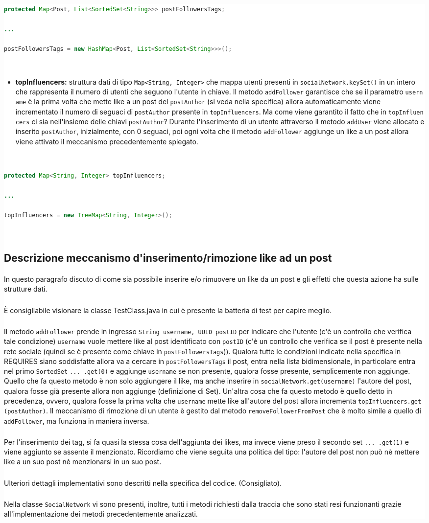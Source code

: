```java
protected Map<Post, List<SortedSet<String>>> postFollowersTags;

...

postFollowersTags = new HashMap<Post, List<SortedSet<String>>>();
```

<br/>

-   **topInfluencers:** struttura dati di tipo `Map<String, Integer>` che mappa utenti presenti in `socialNetwork.keySet()` in un intero che rappresenta il numero di utenti che seguono l'utente in chiave. Il metodo `addFollower` garantisce che se il parametro `username` è la prima volta che mette like a un post del `postAuthor` (si veda nella specifica) allora automaticamente viene incrementato il numero di seguaci di `postAuthor` presente in `topInfluencers`. Ma come viene garantito il fatto che in `topInfluencers` ci sia nell'insieme delle chiavi `postAuthor`? Durante l'inserimento di un utente attraverso il metodo `addUser` viene allocato e inserito `postAuthor`, inizialmente, con 0 seguaci, poi ogni volta che il metodo `addFollower` aggiunge un like a un post allora viene attivato il meccanismo precedentemente spiegato. 
  
<br/>

```java
protected Map<String, Integer> topInfluencers; 

...

topInfluencers = new TreeMap<String, Integer>();
```

<br/>

## **Descrizione meccanismo d'inserimento/rimozione like ad un post**
In questo paragrafo discuto di come sia possibile inserire e/o rimuovere un like da un post e gli effetti che questa azione ha sulle strutture dati.
###
È consigliabile visionare la classe TestClass.java in cui è presente la batteria di test per capire meglio.
###
Il metodo `addFollower` prende in ingresso `String username, UUID postID` per indicare che l'utente (c'è un controllo che verifica tale condizione) `username` vuole mettere like al post identificato con `postID` (c'è un controllo che verifica se il post è presente nella rete sociale (quindi se è presente come chiave in `postFollowersTags`)). Qualora tutte le condizioni indicate nella specifica in REQUIRES siano soddisfatte allora va a cercare in `postFollowersTags` il post, entra nella lista bidimensionale, in particolare entra nel primo `SortedSet` `... .get(0)` e aggiunge `username` se non presente, qualora fosse presente, semplicemente non aggiunge. Quello che fa questo metodo è non solo aggiungere il like, ma anche inserire in `socialNetwork.get(username)` l'autore del post, qualora fosse già presente allora non aggiunge (definizione di Set). Un'altra cosa che fa questo metodo è quello detto in precedenza, ovvero, qualora fosse la prima volta che `username` mette like all'autore del post allora incrementa `topInfluencers.get(postAuthor)`. Il meccanismo di rimozione di un utente è gestito dal metodo `removeFollowerFromPost` che è molto simile a quello di `addFollower`, ma funziona in maniera inversa.
###
Per l'inserimento dei tag, si fa quasi la stessa cosa dell'aggiunta dei likes, ma invece viene preso il secondo set `... .get(1)` e viene aggiunto se assente il menzionato. Ricordiamo che viene seguita una politica del tipo: l'autore del post non può nè mettere like a un suo post nè menzionarsi in un suo post.
###
Ulteriori dettagli implementativi sono descritti nella specifica del codice. (Consigliato).
###
Nella classe `SocialNetwork` vi sono presenti, inoltre, tutti i metodi richiesti dalla traccia che sono stati resi funzionanti grazie all'implementazione dei metodi precedentemente analizzati.
